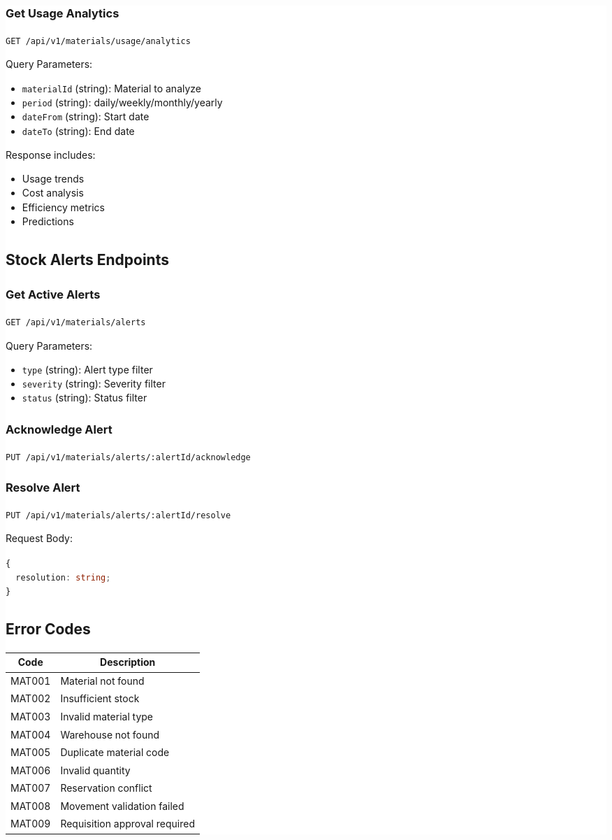 ### Get Usage Analytics
```
GET /api/v1/materials/usage/analytics
```

Query Parameters:
- `materialId` (string): Material to analyze
- `period` (string): daily/weekly/monthly/yearly
- `dateFrom` (string): Start date
- `dateTo` (string): End date

Response includes:
- Usage trends
- Cost analysis
- Efficiency metrics
- Predictions

## Stock Alerts Endpoints

### Get Active Alerts
```
GET /api/v1/materials/alerts
```

Query Parameters:
- `type` (string): Alert type filter
- `severity` (string): Severity filter
- `status` (string): Status filter

### Acknowledge Alert
```
PUT /api/v1/materials/alerts/:alertId/acknowledge
```

### Resolve Alert
```
PUT /api/v1/materials/alerts/:alertId/resolve
```

Request Body:
```typescript
{
  resolution: string;
}
```

## Error Codes

| Code | Description |
|------|-------------|
| MAT001 | Material not found |
| MAT002 | Insufficient stock |
| MAT003 | Invalid material type |
| MAT004 | Warehouse not found |
| MAT005 | Duplicate material code |
| MAT006 | Invalid quantity |
| MAT007 | Reservation conflict |
| MAT008 | Movement validation failed |
| MAT009 | Requisition approval required |